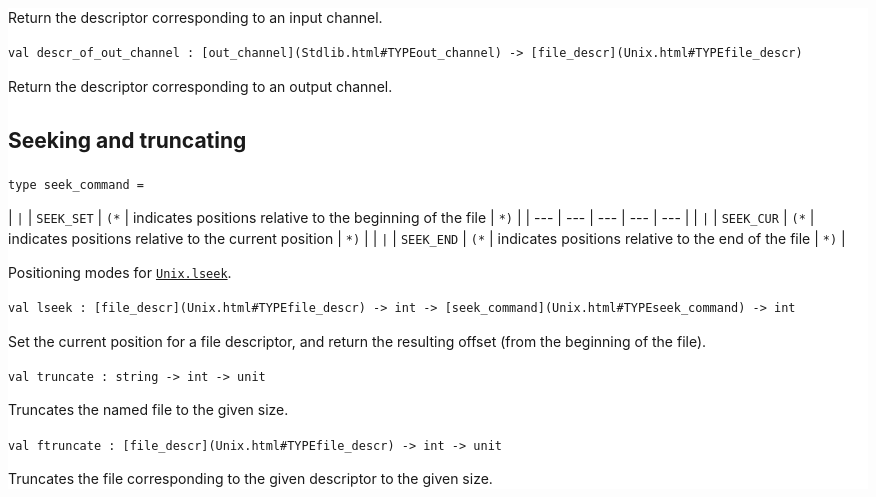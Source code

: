 
Return the descriptor corresponding to an input channel.




```
val descr_of_out_channel : [out_channel](Stdlib.html#TYPEout_channel) -> [file_descr](Unix.html#TYPEfile_descr)
```


Return the descriptor corresponding to an output channel.



## Seeking and truncating


```
type seek_command = 
```


| `|` | `SEEK_SET` | `(*` | indicates positions relative to the beginning of the file | `*)` |
| --- | --- | --- | --- | --- |
| `|` | `SEEK_CUR` | `(*` | indicates positions relative to the current position | `*)` |
| `|` | `SEEK_END` | `(*` | indicates positions relative to the end of the file | `*)` |



Positioning modes for [`Unix.lseek`](Unix.html#VALlseek).




```
val lseek : [file_descr](Unix.html#TYPEfile_descr) -> int -> [seek_command](Unix.html#TYPEseek_command) -> int
```


Set the current position for a file descriptor, and return the resulting
 offset (from the beginning of the file).




```
val truncate : string -> int -> unit
```


Truncates the named file to the given size.




```
val ftruncate : [file_descr](Unix.html#TYPEfile_descr) -> int -> unit
```


Truncates the file corresponding to the given descriptor
 to the given size.

